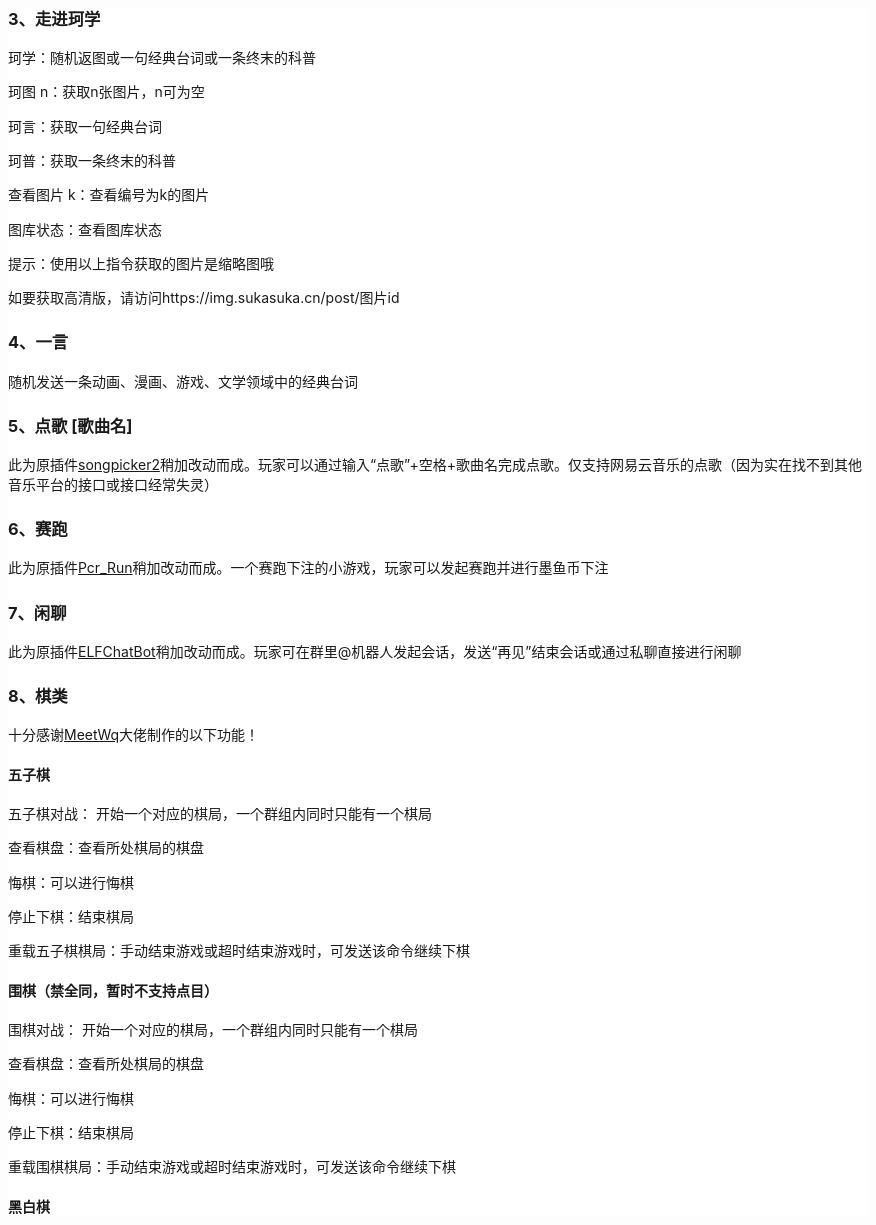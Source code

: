 ### 3、走进珂学
珂学：随机返图或一句经典台词或一条终末的科普

珂图 n：获取n张图片，n可为空

珂言：获取一句经典台词

珂普：获取一条终末的科普

查看图片 k：查看编号为k的图片

图库状态：查看图库状态

提示：使用以上指令获取的图片是缩略图哦

如要获取高清版，请访问https://img.sukasuka.cn/post/图片id

### 4、一言
随机发送一条动画、漫画、游戏、文学领域中的经典台词
### 5、点歌 [歌曲名]
此为原插件[songpicker2](https://github.com/maxesisn/nonebot_plugin_songpicker2)稍加改动而成。玩家可以通过输入“点歌”+空格+歌曲名完成点歌。仅支持网易云音乐的点歌（因为实在找不到其他音乐平台的接口或接口经常失灵）
### 6、赛跑
此为原插件[Pcr_Run](https://github.com/Rs794613/PcrRun)稍加改动而成。一个赛跑下注的小游戏，玩家可以发起赛跑并进行墨鱼币下注
### 7、闲聊
此为原插件[ELFChatBot](https://github.com/Quan666/ELFChatBot)稍加改动而成。玩家可在群里@机器人发起会话，发送“再见”结束会话或通过私聊直接进行闲聊
### 8、棋类

十分感谢[MeetWq](https://github.com/MeetWq)大佬制作的以下功能！

#### 五子棋

五子棋对战： 开始一个对应的棋局，一个群组内同时只能有一个棋局

查看棋盘：查看所处棋局的棋盘

悔棋：可以进行悔棋

停止下棋：结束棋局

重载五子棋棋局：手动结束游戏或超时结束游戏时，可发送该命令继续下棋

#### 围棋（禁全同，暂时不支持点目）

围棋对战： 开始一个对应的棋局，一个群组内同时只能有一个棋局

查看棋盘：查看所处棋局的棋盘

悔棋：可以进行悔棋

停止下棋：结束棋局

重载围棋棋局：手动结束游戏或超时结束游戏时，可发送该命令继续下棋

#### 黑白棋
